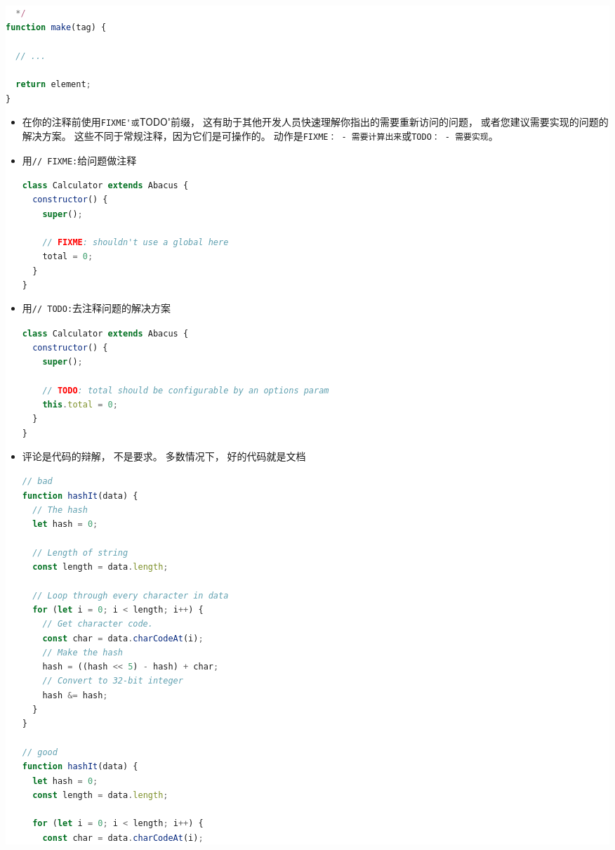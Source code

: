   ```javascript
    */
  function make(tag) {
  
    // ...
  
    return element;
  }
  ```

- 在你的注释前使用`FIXME'或`TODO'前缀， 这有助于其他开发人员快速理解你指出的需要重新访问的问题， 或者您建议需要实现的问题的解决方案。 这些不同于常规注释，因为它们是可操作的。 动作是`FIXME： - 需要计算出来`或`TODO： - 需要实现`。

- 用`// FIXME:`给问题做注释

  ```javascript
  class Calculator extends Abacus {
    constructor() {
      super();
  
      // FIXME: shouldn't use a global here
      total = 0;
    }
  }
  ```

- 用`// TODO:`去注释问题的解决方案

  ```javascript
  class Calculator extends Abacus {
    constructor() {
      super();
  
      // TODO: total should be configurable by an options param
      this.total = 0;
    }
  }
  ```

- 评论是代码的辩解， 不是要求。 多数情况下， 好的代码就是文档

  ```javascript
  // bad 
  function hashIt(data) {
    // The hash
    let hash = 0;
  
    // Length of string
    const length = data.length;
  
    // Loop through every character in data
    for (let i = 0; i < length; i++) {
      // Get character code.
      const char = data.charCodeAt(i);
      // Make the hash
      hash = ((hash << 5) - hash) + char;
      // Convert to 32-bit integer
      hash &= hash;
    }
  }
  
  // good
  function hashIt(data) {
    let hash = 0;
    const length = data.length;
  
    for (let i = 0; i < length; i++) {
      const char = data.charCodeAt(i);
  ```